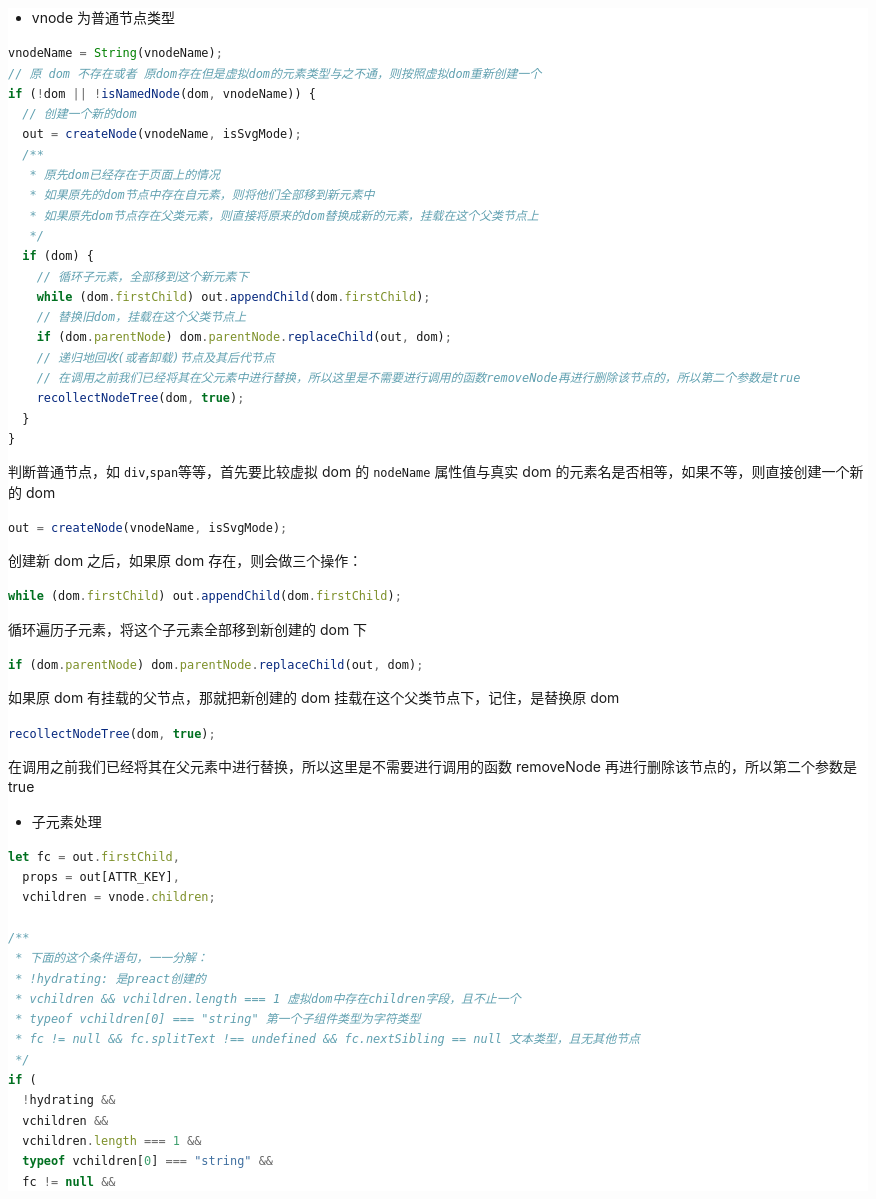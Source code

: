 - vnode 为普通节点类型

```js
vnodeName = String(vnodeName);
// 原 dom 不存在或者 原dom存在但是虚拟dom的元素类型与之不通，则按照虚拟dom重新创建一个
if (!dom || !isNamedNode(dom, vnodeName)) {
  // 创建一个新的dom
  out = createNode(vnodeName, isSvgMode);
  /**
   * 原先dom已经存在于页面上的情况
   * 如果原先的dom节点中存在自元素，则将他们全部移到新元素中
   * 如果原先dom节点存在父类元素，则直接将原来的dom替换成新的元素，挂载在这个父类节点上
   */
  if (dom) {
    // 循环子元素，全部移到这个新元素下
    while (dom.firstChild) out.appendChild(dom.firstChild);
    // 替换旧dom，挂载在这个父类节点上
    if (dom.parentNode) dom.parentNode.replaceChild(out, dom);
    // 递归地回收(或者卸载)节点及其后代节点
    // 在调用之前我们已经将其在父元素中进行替换，所以这里是不需要进行调用的函数removeNode再进行删除该节点的，所以第二个参数是true
    recollectNodeTree(dom, true);
  }
}
```

判断普通节点，如 `div`,`span`等等，首先要比较虚拟 dom 的 `nodeName` 属性值与真实 dom 的元素名是否相等，如果不等，则直接创建一个新的 dom

```js
out = createNode(vnodeName, isSvgMode);
```

创建新 dom 之后，如果原 dom 存在，则会做三个操作：

```js
while (dom.firstChild) out.appendChild(dom.firstChild);
```

循环遍历子元素，将这个子元素全部移到新创建的 dom 下

```js
if (dom.parentNode) dom.parentNode.replaceChild(out, dom);
```

如果原 dom 有挂载的父节点，那就把新创建的 dom 挂载在这个父类节点下，记住，是替换原 dom

```js
recollectNodeTree(dom, true);
```

在调用之前我们已经将其在父元素中进行替换，所以这里是不需要进行调用的函数 removeNode 再进行删除该节点的，所以第二个参数是 true

- 子元素处理

```js
let fc = out.firstChild,
  props = out[ATTR_KEY],
  vchildren = vnode.children;

/**
 * 下面的这个条件语句，一一分解：
 * !hydrating: 是preact创建的
 * vchildren && vchildren.length === 1 虚拟dom中存在children字段，且不止一个
 * typeof vchildren[0] === "string" 第一个子组件类型为字符类型
 * fc != null && fc.splitText !== undefined && fc.nextSibling == null 文本类型，且无其他节点
 */
if (
  !hydrating &&
  vchildren &&
  vchildren.length === 1 &&
  typeof vchildren[0] === "string" &&
  fc != null &&
```